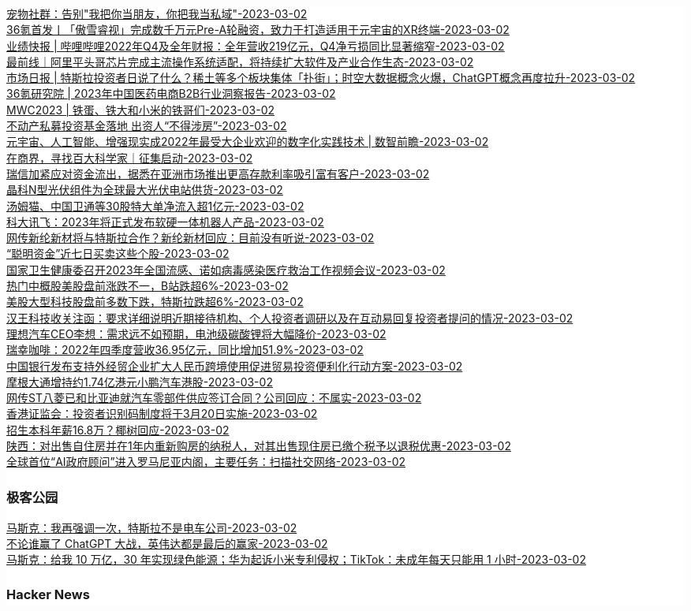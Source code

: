 <a target=_blank rel=nofollow href="https://36kr.com/p/2154296995188995?f=rss" >宠物社群：告别"我把你当朋友，你把我当私域"-2023-03-02</a><br/><a target=_blank rel=nofollow href="https://36kr.com/p/2154109851996676?f=rss" >36氪首发丨「傲雪睿视」完成数千万元Pre-A轮融资，致力于打造适用于元宇宙的XR终端-2023-03-02</a><br/><a target=_blank rel=nofollow href="https://36kr.com/p/2153985055199493?f=rss" >业绩快报 | 哔哩哔哩2022年Q4及全年财报：全年营收219亿元，Q4净亏损同比显著缩窄-2023-03-02</a><br/><a target=_blank rel=nofollow href="https://36kr.com/p/2154176095064582?f=rss" >最前线｜阿里平头哥芯片完成主流操作系统适配，将持续扩大软件及产业合作生态-2023-03-02</a><br/><a target=_blank rel=nofollow href="https://36kr.com/p/2154040587702533?f=rss" >市场日报 | 特斯拉投资者日说了什么？稀土等多个板块集体「扑街」；时空大数据概念火爆，ChatGPT概念再度拉升-2023-03-02</a><br/><a target=_blank rel=nofollow href="https://36kr.com/p/2153883523240200?f=rss" >36氪研究院 | 2023年中国医药电商B2B行业洞察报告-2023-03-02</a><br/><a target=_blank rel=nofollow href="https://36kr.com/p/2153934830785032?f=rss" >MWC2023 | 铁蛋、铁大和小米的铁哥们-2023-03-02</a><br/><a target=_blank rel=nofollow href="https://36kr.com/p/2153967550190081?f=rss" >不动产私募投资基金落地 出资人“不得涉房”-2023-03-02</a><br/><a target=_blank rel=nofollow href="https://36kr.com/p/2152754606035207?f=rss" >元宇宙、人工智能、增强现实成2022年最受大企业欢迎的数字化实践技术 | 数智前瞻-2023-03-02</a><br/><a target=_blank rel=nofollow href="https://36kr.com/p/2152357441163522?f=rss" >在商界，寻找百大科学家｜征集启动-2023-03-02</a><br/><a target=_blank rel=nofollow href="https://36kr.com/newsflashes/2154335614226947?f=rss" >瑞信加紧应对资金流出，据悉在亚洲市场推出更高存款利率吸引富有客户-2023-03-02</a><br/><a target=_blank rel=nofollow href="https://36kr.com/newsflashes/2154334029566470?f=rss" >晶科N型光伏组件为全球最大光伏电站供货-2023-03-02</a><br/><a target=_blank rel=nofollow href="https://36kr.com/newsflashes/2154329939595782?f=rss" >汤姆猫、中国卫通等30股特大单净流入超1亿元-2023-03-02</a><br/><a target=_blank rel=nofollow href="https://36kr.com/newsflashes/2154319336050949?f=rss" >科大讯飞：2023年将正式发布软硬一体机器人产品-2023-03-02</a><br/><a target=_blank rel=nofollow href="https://36kr.com/newsflashes/2154317453595137?f=rss" >网传新纶新材将与特斯拉合作？新纶新材回应：目前没有听说-2023-03-02</a><br/><a target=_blank rel=nofollow href="https://36kr.com/newsflashes/2154315227140352?f=rss" >“聪明资金”近七日买卖这些个股-2023-03-02</a><br/><a target=_blank rel=nofollow href="https://36kr.com/newsflashes/2154313360281861?f=rss" >国家卫生健康委召开2023年全国流感、诺如病毒感染医疗救治工作视频会议-2023-03-02</a><br/><a target=_blank rel=nofollow href="https://36kr.com/newsflashes/2154311946342914?f=rss" >热门中概股美股盘前涨跌不一，B站跌超6%-2023-03-02</a><br/><a target=_blank rel=nofollow href="https://36kr.com/newsflashes/2154305455542792?f=rss" >美股大型科技股盘前多数下跌，特斯拉跌超6%-2023-03-02</a><br/><a target=_blank rel=nofollow href="https://36kr.com/newsflashes/2154292098175489?f=rss" >汉王科技收关注函：要求详细说明近期接待机构、个人投资者调研以及在互动易回复投资者提问的情况-2023-03-02</a><br/><a target=_blank rel=nofollow href="https://36kr.com/newsflashes/2154290257678597?f=rss" >理想汽车CEO李想：需求远不如预期，电池级碳酸锂将大幅降价-2023-03-02</a><br/><a target=_blank rel=nofollow href="https://36kr.com/newsflashes/2154281258013187?f=rss" >瑞幸咖啡：2022年四季度营收36.95亿元，同比增加51.9%-2023-03-02</a><br/><a target=_blank rel=nofollow href="https://36kr.com/newsflashes/2154259959468288?f=rss" >中国银行发布支持外经贸企业扩大人民币跨境使用促进贸易投资便利化行动方案-2023-03-02</a><br/><a target=_blank rel=nofollow href="https://36kr.com/newsflashes/2154257083486724?f=rss" >摩根大通增持约1.74亿港元小鹏汽车港股-2023-03-02</a><br/><a target=_blank rel=nofollow href="https://36kr.com/newsflashes/2154245555474945?f=rss" >网传ST八菱已和比亚迪就汽车零部件供应签订合同？公司回应：不属实-2023-03-02</a><br/><a target=_blank rel=nofollow href="https://36kr.com/newsflashes/2154240866161157?f=rss" >香港证监会：投资者识别码制度将于3月20日实施-2023-03-02</a><br/><a target=_blank rel=nofollow href="https://36kr.com/newsflashes/2154239038657033?f=rss" >招生本科年薪16.8万？椰树回应-2023-03-02</a><br/><a target=_blank rel=nofollow href="https://36kr.com/newsflashes/2154231078129928?f=rss" >陕西：对出售自住房并在1年内重新购房的纳税人，对其出售现住房已缴个税予以退税优惠-2023-03-02</a><br/><a target=_blank rel=nofollow href="https://36kr.com/newsflashes/2154229917929993?f=rss" >全球首位“AI政府顾问”进入罗马尼亚内阁，主要任务：扫描社交网络-2023-03-02</a><br/>



###  极客公园

<a target=_blank rel=nofollow href="http://www.geekpark.net/news/315664" >马斯克：我再强调一次，特斯拉不是电车公司-2023-03-02</a><br/><a target=_blank rel=nofollow href="http://www.geekpark.net/news/315637" >不论谁赢了 ChatGPT 大战，英伟达都是最后的赢家-2023-03-02</a><br/><a target=_blank rel=nofollow href="http://www.geekpark.net/news/315609" >马斯克：给我 10 万亿，30 年实现绿色能源；华为起诉小米专利侵权；TikTok：未成年每天只能用 1 小时-2023-03-02</a><br/>



###  Hacker News
